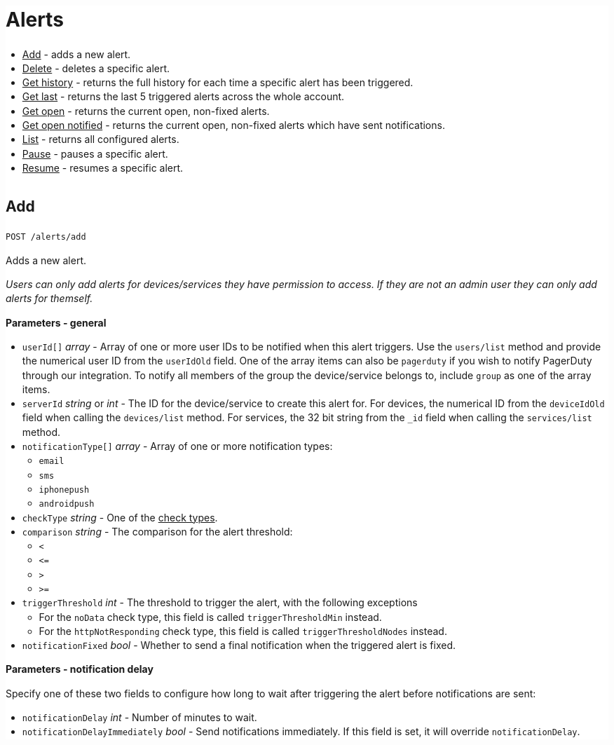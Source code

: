 Alerts
===
* [Add](#add) - adds a new alert.
* [Delete](#delete) - deletes a specific alert.
* [Get history](#get-history) - returns the full history for each time a specific alert has been triggered.
* [Get last](#get-last) - returns the last 5 triggered alerts across the whole account.
* [Get open](#get-open) - returns the current open, non-fixed alerts.
* [Get open notified](#get-open-notified) - returns the current open, non-fixed alerts which have sent notifications.
* [List](#list) - returns all configured alerts.
* [Pause](#pause) - pauses a specific alert.
* [Resume](#resume) - resumes a specific alert.

Add
--
`POST /alerts/add`

Adds a new alert.

*Users can only add alerts for devices/services they have permission to access. If they are not an admin user they can only add alerts for themself.*

**Parameters - general**

* `userId[]` *array* - Array of one or more user IDs to be notified when this alert triggers. Use the `users/list` method and provide the numerical user ID from the `userIdOld` field. One of the array items can also be `pagerduty` if you wish to notify PagerDuty through our integration. To notify all members of the group the device/service belongs to, include `group` as one of the array items.
* `serverId` *string* or *int* - The ID for the device/service to create this alert for. For devices, the numerical ID from the `deviceIdOld` field when calling the `devices/list` method. For services, the 32 bit string from the `_id` field when calling the `services/list` method.
* `notificationType[]` *array* - Array of one or more notification types: 
    * `email`
    * `sms`
    * `iphonepush`
    * `androidpush`
* `checkType` *string* - One of the [check types](alerts-check-types.md).
* `comparison` *string* - The comparison for the alert threshold:
    * `<`
    * `<=`
    * `>`
    * `>=`
* `triggerThreshold` *int* - The threshold to trigger the alert, with the following exceptions
    * For the `noData` check type, this field is called `triggerThresholdMin` instead.
    * For the `httpNotResponding` check type, this field is called `triggerThresholdNodes` instead.
* `notificationFixed` *bool* - Whether to send a final notification when the triggered alert is fixed.

**Parameters - notification delay**

Specify one of these two fields to configure how long to wait after triggering the alert before notifications are sent:

* `notificationDelay` *int* - Number of minutes to wait.
* `notificationDelayImmediately` *bool* - Send notifications immediately. If this field is set, it will override `notificationDelay`.
